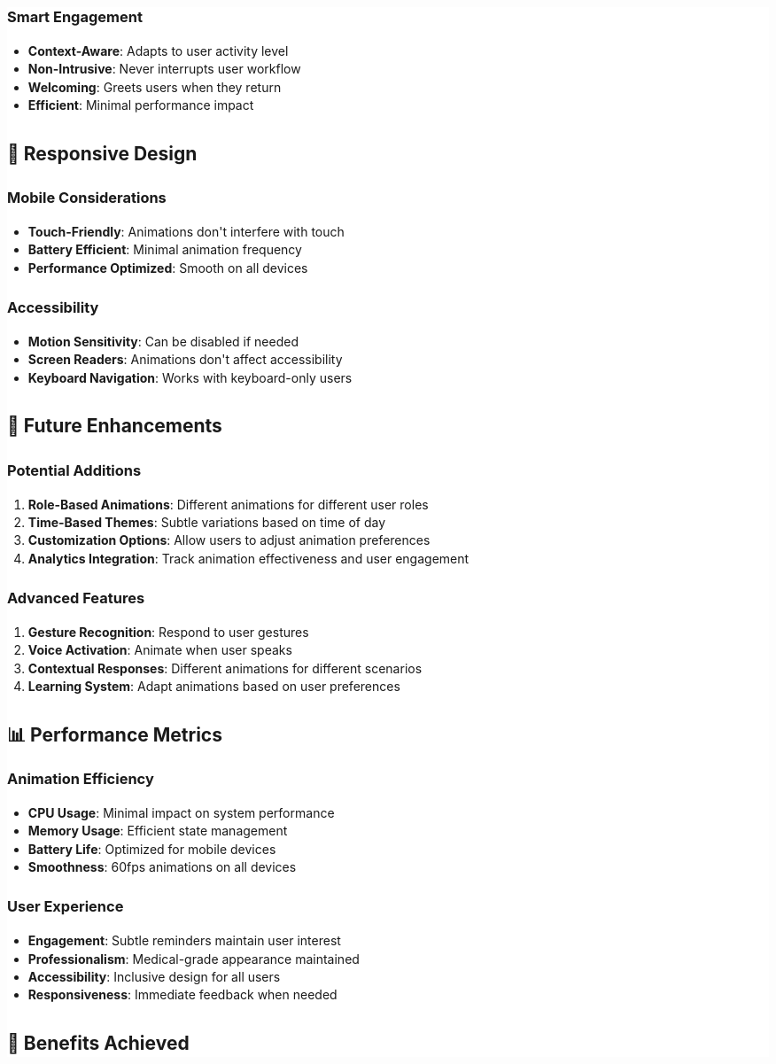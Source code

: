 ### **Smart Engagement**
- **Context-Aware**: Adapts to user activity level
- **Non-Intrusive**: Never interrupts user workflow
- **Welcoming**: Greets users when they return
- **Efficient**: Minimal performance impact

## 📱 **Responsive Design**

### **Mobile Considerations**
- **Touch-Friendly**: Animations don't interfere with touch
- **Battery Efficient**: Minimal animation frequency
- **Performance Optimized**: Smooth on all devices

### **Accessibility**
- **Motion Sensitivity**: Can be disabled if needed
- **Screen Readers**: Animations don't affect accessibility
- **Keyboard Navigation**: Works with keyboard-only users

## 🚀 **Future Enhancements**

### **Potential Additions**
1. **Role-Based Animations**: Different animations for different user roles
2. **Time-Based Themes**: Subtle variations based on time of day
3. **Customization Options**: Allow users to adjust animation preferences
4. **Analytics Integration**: Track animation effectiveness and user engagement

### **Advanced Features**
1. **Gesture Recognition**: Respond to user gestures
2. **Voice Activation**: Animate when user speaks
3. **Contextual Responses**: Different animations for different scenarios
4. **Learning System**: Adapt animations based on user preferences

## 📊 **Performance Metrics**

### **Animation Efficiency**
- **CPU Usage**: Minimal impact on system performance
- **Memory Usage**: Efficient state management
- **Battery Life**: Optimized for mobile devices
- **Smoothness**: 60fps animations on all devices

### **User Experience**
- **Engagement**: Subtle reminders maintain user interest
- **Professionalism**: Medical-grade appearance maintained
- **Accessibility**: Inclusive design for all users
- **Responsiveness**: Immediate feedback when needed

## 🎉 **Benefits Achieved**

